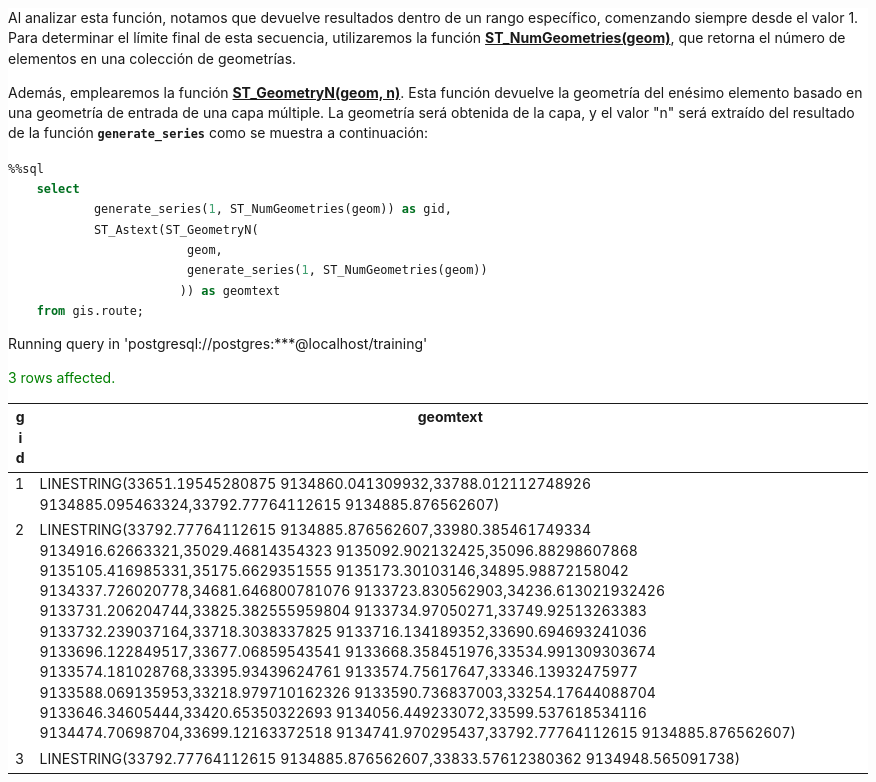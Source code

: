 

Al analizar esta función, notamos que devuelve resultados dentro de un rango específico, comenzando siempre desde el valor 1. Para determinar el límite final de esta secuencia, utilizaremos la función **[ST_NumGeometries(geom)](https://postgis.net/docs/ST_NumGeometries.html)**, que retorna el número de elementos en una colección de geometrías.

Además, emplearemos la función **[ST_GeometryN(geom, n)](https://postgis.net/docs/ST_GeometryN.html)**. Esta función devuelve la geometría del enésimo elemento basado en una geometría de entrada de una capa múltiple. La geometría será obtenida de la capa, y el valor "n" será extraído del resultado de la función **`generate_series`** como se muestra a continuación:


```sql
%%sql
    select 
            generate_series(1, ST_NumGeometries(geom)) as gid,
            ST_Astext(ST_GeometryN(
                         geom,
                         generate_series(1, ST_NumGeometries(geom))
                        )) as geomtext
    from gis.route;
```


<span style="None">Running query in &#x27;postgresql://postgres:***@localhost/training&#x27;</span>



<span style="color: green">3 rows affected.</span>





<table>
    <thead>
        <tr>
            <th>gid</th>
            <th>geomtext</th>
        </tr>
    </thead>
    <tbody>
        <tr>
            <td>1</td>
            <td>LINESTRING(33651.19545280875 9134860.041309932,33788.012112748926 9134885.095463324,33792.77764112615 9134885.876562607)</td>
        </tr>
        <tr>
            <td>2</td>
            <td>LINESTRING(33792.77764112615 9134885.876562607,33980.385461749334 9134916.62663321,35029.46814354323 9135092.902132425,35096.88298607868 9135105.416985331,35175.6629351555 9135173.30103146,34895.98872158042 9134337.726020778,34681.646800781076 9133723.830562903,34236.613021932426 9133731.206204744,33825.382555959804 9133734.97050271,33749.92513263383 9133732.239037164,33718.3038337825 9133716.134189352,33690.694693241036 9133696.122849517,33677.06859543541 9133668.358451976,33534.991309303674 9133574.181028768,33395.93439624761 9133574.75617647,33346.13932475977 9133588.069135953,33218.979710162326 9133590.736837003,33254.17644088704 9133646.34605444,33420.65350322693 9134056.449233072,33599.537618534116 9134474.70698704,33699.12163372518 9134741.970295437,33792.77764112615 9134885.876562607)</td>
        </tr>
        <tr>
            <td>3</td>
            <td>LINESTRING(33792.77764112615 9134885.876562607,33833.57612380362 9134948.565091738)</td>
        </tr>
    </tbody>
</table>
